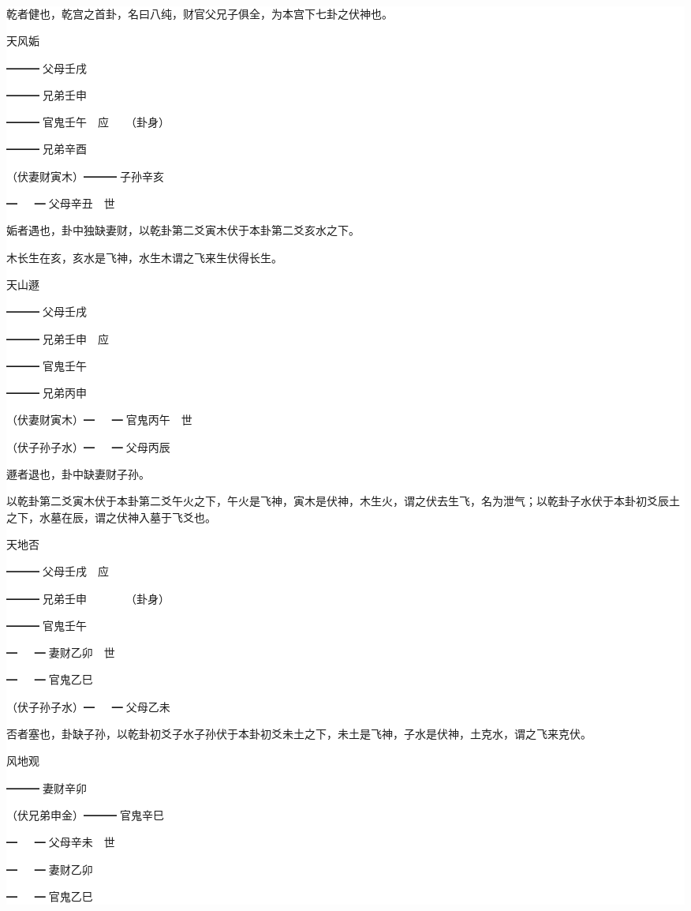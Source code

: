 乾者健也，乾宫之首卦，名曰八纯，财官父兄子俱全，为本宫下七卦之伏神也。

天风姤

━━━ 父母壬戌

━━━ 兄弟壬申

━━━ 官鬼壬午　应　　（卦身）

━━━ 兄弟辛酉

（伏妻财寅木）━━━ 子孙辛亥

━ 　 ━ 父母辛丑　世

姤者遇也，卦中独缺妻财，以乾卦第二爻寅木伏于本卦第二爻亥水之下。

木长生在亥，亥水是飞神，水生木谓之飞来生伏得长生。

天山遯

━━━ 父母壬戌

━━━ 兄弟壬申　应

━━━ 官鬼壬午

━━━ 兄弟丙申

（伏妻财寅木）━ 　 ━ 官鬼丙午　世

（伏子孙子水）━ 　 ━ 父母丙辰

遯者退也，卦中缺妻财子孙。

以乾卦第二爻寅木伏于本卦第二爻午火之下，午火是飞神，寅木是伏神，木生火，谓之伏去生飞，名为泄气；以乾卦子水伏于本卦初爻辰土之下，水墓在辰，谓之伏神入墓于飞爻也。

天地否

━━━ 父母壬戌　应

━━━ 兄弟壬申　　　　（卦身）

━━━ 官鬼壬午

━ 　 ━ 妻财乙卯　世

━ 　 ━ 官鬼乙巳

（伏子孙子水）━ 　 ━ 父母乙未

否者塞也，卦缺子孙，以乾卦初爻子水子孙伏于本卦初爻未土之下，未土是飞神，子水是伏神，土克水，谓之飞来克伏。

风地观

━━━ 妻财辛卯

（伏兄弟申金）━━━ 官鬼辛巳

━ 　 ━ 父母辛未　世

━ 　 ━ 妻财乙卯

━ 　 ━ 官鬼乙巳
